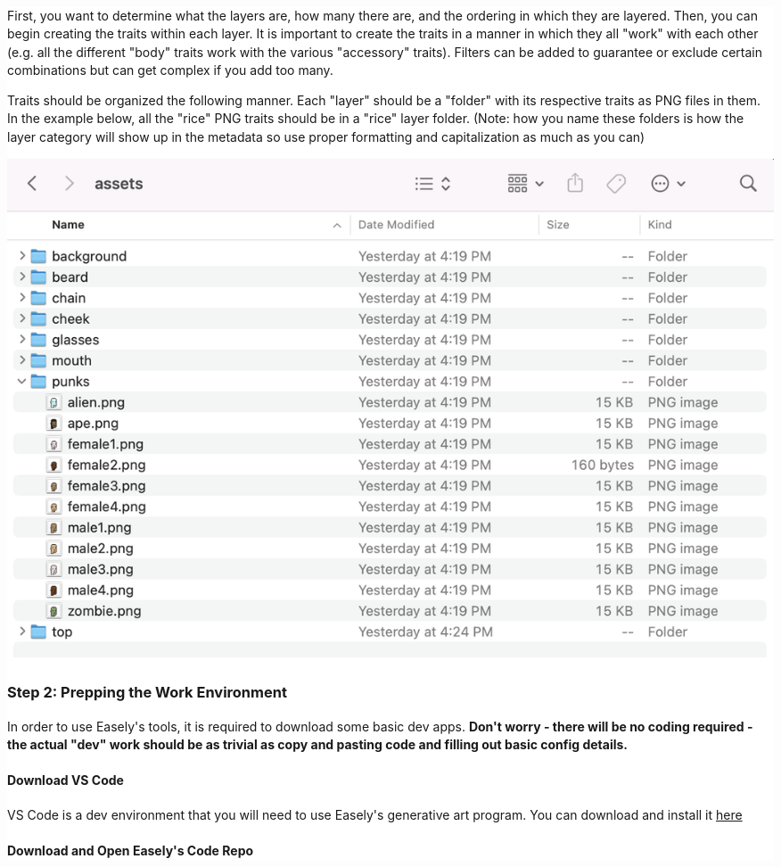 First, you want to determine what the layers are, how many there are, and the ordering in which they are layered. Then, you can begin creating the traits within each layer. It is important to create the traits in a manner in which they all "work" with each other (e.g. all the different "body" traits work with the various "accessory" traits). Filters can be added to guarantee or exclude certain combinations but can get complex if you add too many. 

Traits should be organized the following manner. Each "layer" should be a "folder" with its respective traits as PNG files in them. In the example below, all the "rice" PNG traits should be in a "rice" layer folder. (Note: how you name these folders is how the layer category will show up in the metadata so use proper formatting and capitalization as much as you can)

![layer-folder-example](pics/layer-trait-folder-mgmt.png)

### Step 2: Prepping the Work Environment

In order to use Easely's tools, it is required to download some basic dev apps. **Don't worry - there will be no coding required - the actual "dev" work should be as trivial as copy and pasting code and filling out basic config details.** 

#### Download VS Code

VS Code is a dev environment that you will need to use Easely's generative art program. You can download and install it [here](https://code.visualstudio.com/download)

#### Download and Open Easely's Code Repo
